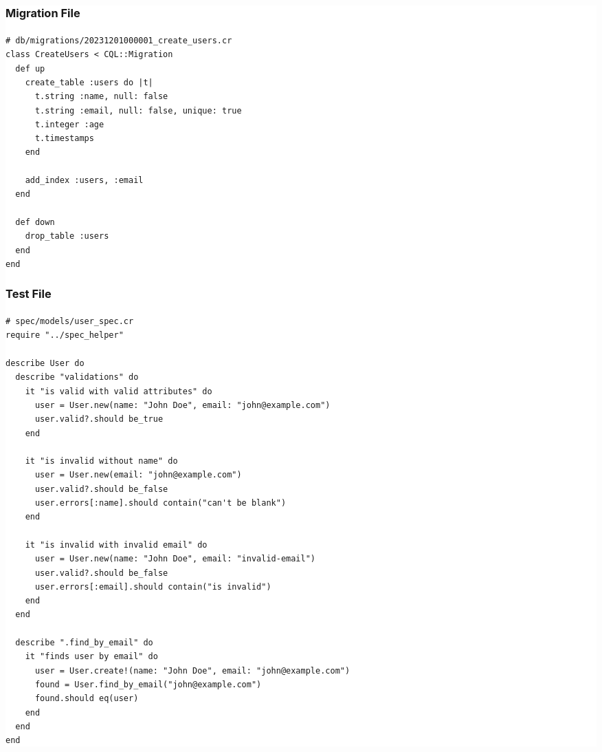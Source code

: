 ### Migration File

```crystal
# db/migrations/20231201000001_create_users.cr
class CreateUsers < CQL::Migration
  def up
    create_table :users do |t|
      t.string :name, null: false
      t.string :email, null: false, unique: true
      t.integer :age
      t.timestamps
    end

    add_index :users, :email
  end

  def down
    drop_table :users
  end
end
```

### Test File

```crystal
# spec/models/user_spec.cr
require "../spec_helper"

describe User do
  describe "validations" do
    it "is valid with valid attributes" do
      user = User.new(name: "John Doe", email: "john@example.com")
      user.valid?.should be_true
    end

    it "is invalid without name" do
      user = User.new(email: "john@example.com")
      user.valid?.should be_false
      user.errors[:name].should contain("can't be blank")
    end

    it "is invalid with invalid email" do
      user = User.new(name: "John Doe", email: "invalid-email")
      user.valid?.should be_false
      user.errors[:email].should contain("is invalid")
    end
  end

  describe ".find_by_email" do
    it "finds user by email" do
      user = User.create!(name: "John Doe", email: "john@example.com")
      found = User.find_by_email("john@example.com")
      found.should eq(user)
    end
  end
end
```
